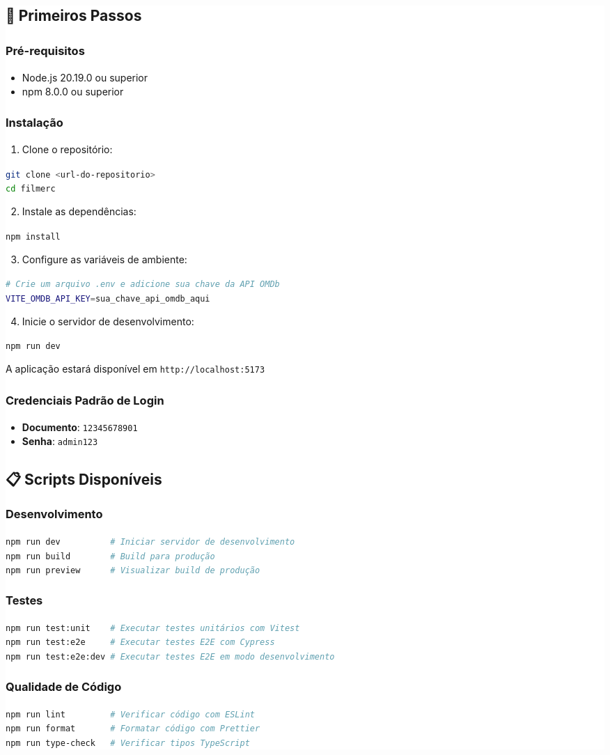 ## 🚀 Primeiros Passos

### Pré-requisitos
- Node.js 20.19.0 ou superior
- npm 8.0.0 ou superior

### Instalação

1. Clone o repositório:
```bash
git clone <url-do-repositorio>
cd filmerc
```

2. Instale as dependências:
```bash
npm install
```

3. Configure as variáveis de ambiente:
```bash
# Crie um arquivo .env e adicione sua chave da API OMDb
VITE_OMDB_API_KEY=sua_chave_api_omdb_aqui
```

4. Inicie o servidor de desenvolvimento:
```bash
npm run dev
```

A aplicação estará disponível em `http://localhost:5173`

### Credenciais Padrão de Login
- **Documento**: `12345678901`
- **Senha**: `admin123`

## 📋 Scripts Disponíveis

### Desenvolvimento
```bash
npm run dev          # Iniciar servidor de desenvolvimento
npm run build        # Build para produção
npm run preview      # Visualizar build de produção
```

### Testes
```bash
npm run test:unit    # Executar testes unitários com Vitest
npm run test:e2e     # Executar testes E2E com Cypress
npm run test:e2e:dev # Executar testes E2E em modo desenvolvimento
```

### Qualidade de Código
```bash
npm run lint         # Verificar código com ESLint
npm run format       # Formatar código com Prettier
npm run type-check   # Verificar tipos TypeScript
```
